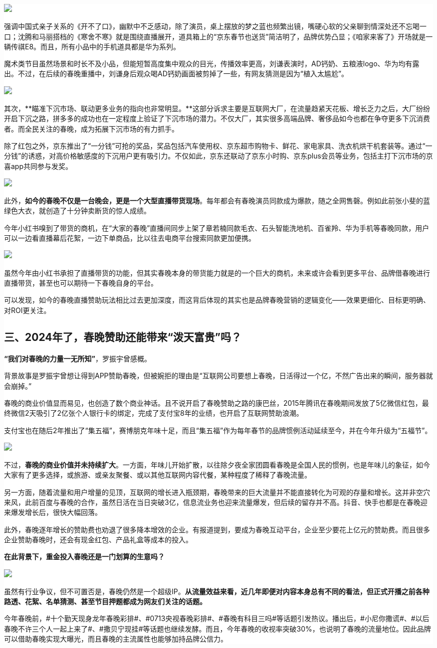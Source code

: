 ![](https://image.woshipm.com/wp-files/2024/02/Ska4W9ObDR8M0MNyVSKd.png)

强调中国式亲子关系的《开不了口》，幽默中不乏感动，除了演员，桌上摆放的梦之蓝也频繁出镜，嘴硬心软的父亲聊到情深处还不忘喝一口；沈腾和马丽搭档的《寒舍不寒》就是围绕直播展开，道具箱上的“京东春节也送货”简洁明了，品牌优势凸显；《咱家来客了》开场就是一辆传祺E8。而且，所有小品中的手机道具都是华为系列。

魔术类节目虽然场景和时长不及小品，但能短暂高度集中观众的目光，传播效率更高，刘谦表演时，AD钙奶、五粮液logo、华为均有露出。不过，在后续的春晚重播中，刘谦身后观众喝AD钙奶画面被剪掉了一些，有网友猜测是因为“植入太尴尬”。

![](https://image.woshipm.com/wp-files/2024/02/2f9kPYKSBsCqyQrijdO3.png)

其次，**瞄准下沉市场、联动更多业务的指向也非常明显。**这部分诉求主要是互联网大厂，在流量趋紧天花板、增长乏力之后，大厂纷纷开启下沉之路，拼多多的成功也在一定程度上验证了下沉市场的潜力。不仅大厂，其实很多高端品牌、奢侈品如今也都在争夺更多下沉消费者。而全民关注的春晚，成为拓展下沉市场的有力抓手。

除了红包之外，京东推出了“一分钱”可抢的奖品，奖品包括汽车使用权、京东超市购物卡、鲜花、家电家具、洗衣机烘干机套装等。通过“一分钱”的诱惑，对高价格敏感度的下沉用户更有吸引力。不仅如此，京东还联动了京东小时购、京东plus会员等业务，包括主打下沉市场的京喜app共同参与发奖。

![](https://image.woshipm.com/wp-files/2024/02/PWuhfRNmQxR9v3E63HW9.png)

此外，**如今的春晚不仅是一台晚会，更是一个大型直播带货现场**。每年都会有春晚演员同款成为爆款，随之全网售磬。例如此前张小斐的蓝绿色大衣，就创造了十分钟卖断货的惊人成绩。

今年小红书嗅到了带货的商机，在“大家的春晚”直播间同步上架了章若楠同款毛衣、石头智能洗地机、百雀羚、华为手机等春晚同款，用户可以一边看直播幕后花絮，一边下单商品，比以往去电商平台搜索同款更加便携。

![](https://image.woshipm.com/wp-files/2024/02/oW4yDCtGeFmPxvEFwn1H.jpeg)

虽然今年由小红书承担了直播带货的功能，但其实春晚本身的带货能力就是的一个巨大的商机，未来或许会看到更多平台、品牌借春晚进行直播带货，甚至也可以期待一下春晚自身的平台。

可以发现，如今的春晚直播赞助玩法相比过去更加深度，而这背后体现的其实也是品牌春晚营销的逻辑变化——效果更细化、目标更明确、对ROI更关注。

## 三、2024年了，春晚赞助还能带来“泼天富贵”吗？

**“我们对春晚的力量一无所知”**，罗振宇曾感概。

背景故事是罗振宇曾想让得到APP赞助春晚，但被婉拒的理由是“互联网公司要想上春晚，日活得过一个亿，不然广告出来的瞬间，服务器就会崩掉。”

春晚的商业价值显而易见，也创造了数个商业神话。且不说开启了春晚赞助之路的康巴丝，2015年腾讯在春晚期间发放了5亿微信红包，最终微信2天吸引了2亿张个人银行卡的绑定，完成了支付宝8年的业绩，也开启了互联网赞助浪潮。

支付宝也在随后2年推出了“集五福”，赛博朋克年味十足，而且“集五福”作为每年春节的品牌惯例活动延续至今，并在今年升级为“五福节”。

![](https://image.woshipm.com/wp-files/2024/02/aPvpDqdoEwIw2xQ56rKQ.png)

不过，**春晚的商业价值并未持续扩大**。一方面，年味儿开始扩散，以往除夕夜全家团圆看春晚是全国人民的惯例，也是年味儿的象征，如今大家有了更多选择，或旅游、或亲友聚餐、或以其他互联网内容代餐，某种程度了稀释了春晚流量。

另一方面，随着流量和用户增量的见顶，互联网的增长进入瓶颈期，春晚带来的巨大流量并不能直接转化为可观的存量和增长。这并非空穴来风，此前百度与春晚的合作，虽然日活在当日突破3亿，信息流业务也迎来流量爆发，但后续的留存并不高。抖音、快手也都是在春晚迎来爆发增长后，很快大幅回落。

此外，春晚逐年增长的赞助费也劝退了很多降本增效的企业。有报道提到，要成为春晚互动平台，企业至少要花上亿元的赞助费。而且很多企业赞助春晚时，还会有现金红包、产品礼盒等成本的投入。

**在此背景下，重金投入春晚还是一门划算的生意吗？**

![](https://image.woshipm.com/wp-files/2024/02/C7h6SwtxVmwiXXBSTwyF.png)

虽然有行业争议，但不可置否是，春晚仍然是一个超级IP。**从流量效益来看，近几年即便对内容本身总有不同的看法，但正式开播之前各种路透、花絮、名单猜测、甚至节目押题都成为网友们关注的话题。**

今年春晚前，#十个勤天现身龙年春晚彩排#、#0713央视春晚彩排#、#春晚有科目三吗#等话题引发热议。播出后，#小尼你撒谎#、#以后春晚不许三个人一起上来了#、#撒贝宁现挂#等话题也继续发酵。而且，今年春晚的收视率突破30%，也说明了春晚的流量地位。因此品牌可以借助春晚实现大曝光，而且春晚的主流属性也能够加持品牌公信力。
